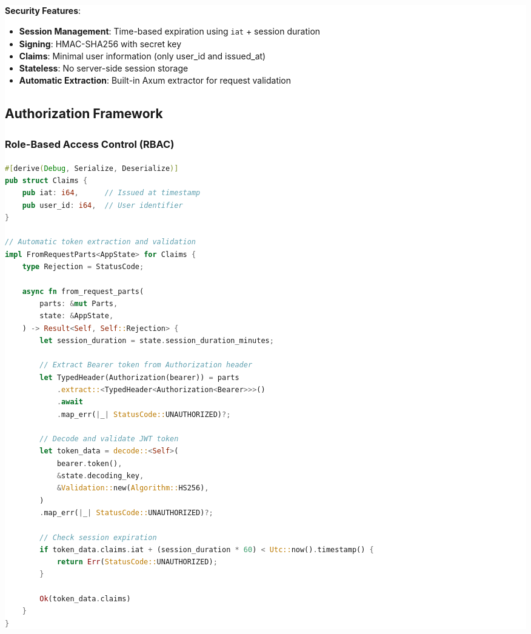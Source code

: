 **Security Features**:
- **Session Management**: Time-based expiration using `iat` + session duration
- **Signing**: HMAC-SHA256 with secret key
- **Claims**: Minimal user information (only user_id and issued_at)
- **Stateless**: No server-side session storage
- **Automatic Extraction**: Built-in Axum extractor for request validation

## Authorization Framework

### Role-Based Access Control (RBAC)

```rust
#[derive(Debug, Serialize, Deserialize)]
pub struct Claims {
    pub iat: i64,      // Issued at timestamp
    pub user_id: i64,  // User identifier
}

// Automatic token extraction and validation
impl FromRequestParts<AppState> for Claims {
    type Rejection = StatusCode;

    async fn from_request_parts(
        parts: &mut Parts,
        state: &AppState,
    ) -> Result<Self, Self::Rejection> {
        let session_duration = state.session_duration_minutes;
        
        // Extract Bearer token from Authorization header
        let TypedHeader(Authorization(bearer)) = parts
            .extract::<TypedHeader<Authorization<Bearer>>>()
            .await
            .map_err(|_| StatusCode::UNAUTHORIZED)?;

        // Decode and validate JWT token
        let token_data = decode::<Self>(
            bearer.token(),
            &state.decoding_key,
            &Validation::new(Algorithm::HS256),
        )
        .map_err(|_| StatusCode::UNAUTHORIZED)?;

        // Check session expiration
        if token_data.claims.iat + (session_duration * 60) < Utc::now().timestamp() {
            return Err(StatusCode::UNAUTHORIZED);
        }

        Ok(token_data.claims)
    }
}
```
